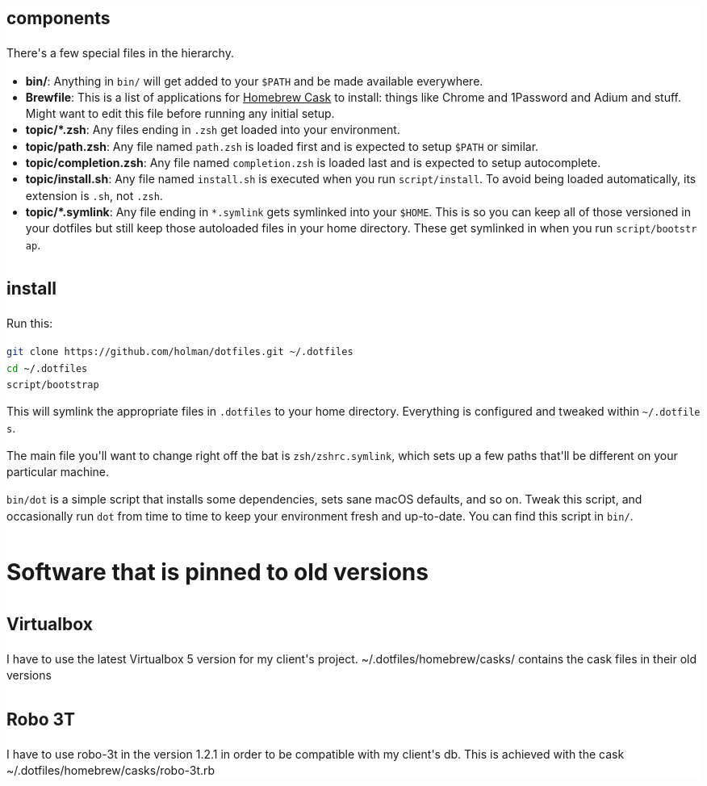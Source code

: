 ## components

There's a few special files in the hierarchy.

- **bin/**: Anything in `bin/` will get added to your `$PATH` and be made
  available everywhere.
- **Brewfile**: This is a list of applications for [Homebrew Cask](https://caskroom.github.io) to install: things like Chrome and 1Password and Adium and stuff. Might want to edit this file before running any initial setup.
- **topic/\*.zsh**: Any files ending in `.zsh` get loaded into your
  environment.
- **topic/path.zsh**: Any file named `path.zsh` is loaded first and is
  expected to setup `$PATH` or similar.
- **topic/completion.zsh**: Any file named `completion.zsh` is loaded
  last and is expected to setup autocomplete.
- **topic/install.sh**: Any file named `install.sh` is executed when you run `script/install`. To avoid being loaded automatically, its extension is `.sh`, not `.zsh`.
- **topic/\*.symlink**: Any file ending in `*.symlink` gets symlinked into
  your `$HOME`. This is so you can keep all of those versioned in your dotfiles
  but still keep those autoloaded files in your home directory. These get
  symlinked in when you run `script/bootstrap`.

## install

Run this:

```sh
git clone https://github.com/holman/dotfiles.git ~/.dotfiles
cd ~/.dotfiles
script/bootstrap
```

This will symlink the appropriate files in `.dotfiles` to your home directory.
Everything is configured and tweaked within `~/.dotfiles`.

The main file you'll want to change right off the bat is `zsh/zshrc.symlink`,
which sets up a few paths that'll be different on your particular machine.

`bin/dot` is a simple script that installs some dependencies, sets sane macOS
defaults, and so on. Tweak this script, and occasionally run `dot` from
time to time to keep your environment fresh and up-to-date. You can find
this script in `bin/`.

# Software that is pinned to old versions
## Virtualbox
I have to use the latest Virtualbox 5 version for my client's project.
\~/.dotfiles/homebrew/casks/
contains the cask files in their old versions

## Robo 3T
I have to use robo-3t in the version 1.2.1 in order to be compatible with my
client's db. This is achieved with the cask
\~/.dotfiles/homebrew/casks/robo-3t.rb
